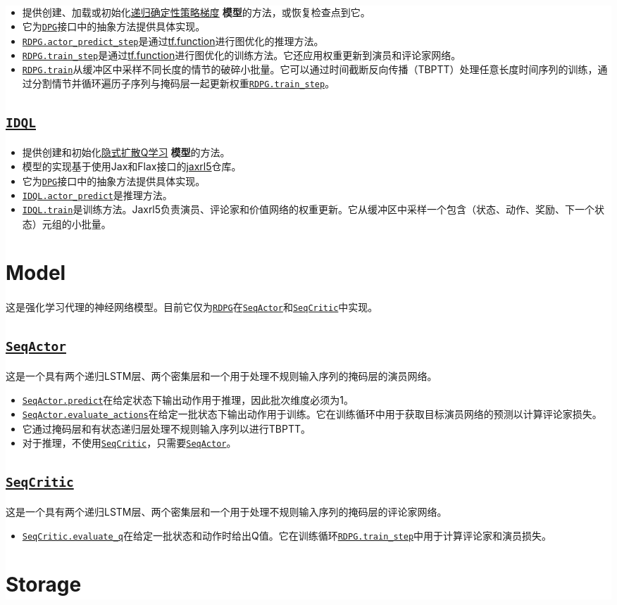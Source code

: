 - 提供创建、加载或初始化[递归确定性策略梯度](https://arxiv.org/abs/1512.04455) **模型**的方法，或恢复检查点到它。
- 它为[`DPG`](https://Binjian.github.io/tspace/07.agent.dpg.html#dpg)接口中的抽象方法提供具体实现。
- [`RDPG.actor_predict_step`](https://Binjian.github.io/tspace/07.agent.rdpg.rdpg.html#rdpg.actor_predict_step)是通过[tf.function](https://www.tensorflow.org/guide/function)进行图优化的推理方法。
- [`RDPG.train_step`](https://Binjian.github.io/tspace/07.agent.rdpg.rdpg.html#rdpg.train_step)是通过[tf.function](https://www.tensorflow.org/guide/function)进行图优化的训练方法。它还应用权重更新到演员和评论家网络。
- [`RDPG.train`](https://Binjian.github.io/tspace/07.agent.rdpg.rdpg.html#rdpg.train)从缓冲区中采样不同长度的情节的破碎小批量。它可以通过时间截断反向传播（TBPTT）处理任意长度时间序列的训练，通过分割情节并循环遍历子序列与掩码层一起更新权重[`RDPG.train_step`](https://Binjian.github.io/tspace/07.agent.rdpg.rdpg.html#rdpg.train_step)。

## [`IDQL`](https://Binjian.github.io/tspace/07.agent.idql.html#idql)

- 提供创建和初始化[隐式扩散Q学习](https://arxiv.org/abs/2304.10573) **模型**的方法。
- 模型的实现基于使用Jax和Flax接口的[jaxrl5](https://github.com/philippe-eecs/IDQL/blob/main/jaxrl5/agents/ddpm_iql/ddpm_iql_learner.py)仓库。
- 它为[`DPG`](https://Binjian.github.io/tspace/07.agent.dpg.html#dpg)接口中的抽象方法提供具体实现。
- [`IDQL.actor_predict`](https://Binjian.github.io/tspace/07.agent.idql.html#idql.actor_predict)是推理方法。
- [`IDQL.train`](https://Binjian.github.io/tspace/07.agent.idql.html#idql.train)是训练方法。Jaxrl5负责演员、评论家和价值网络的权重更新。它从缓冲区中采样一个包含（状态、动作、奖励、下一个状态）元组的小批量。

# Model

这是强化学习代理的神经网络模型。目前它仅为[`RDPG`](https://Binjian.github.io/tspace/07.agent.rdpg.rdpg.html#rdpg)在[`SeqActor`](https://Binjian.github.io/tspace/07.agent.rdpg.actor.html#seqactor)和[`SeqCritic`](https://Binjian.github.io/tspace/07.agent.rdpg.critic.html#seqcritic)中实现。

## [`SeqActor`](https://Binjian.github.io/tspace/07.agent.rdpg.actor.html#seqactor)

这是一个具有两个递归LSTM层、两个密集层和一个用于处理不规则输入序列的掩码层的演员网络。

- [`SeqActor.predict`](https://Binjian.github.io/tspace/07.agent.rdpg.actor.html#seqactor.predict)在给定状态下输出动作用于推理，因此批次维度必须为1。
- [`SeqActor.evaluate_actions`](https://Binjian.github.io/tspace/07.agent.rdpg.actor.html#seqactor.evaluate_actions)在给定一批状态下输出动作用于训练。它在训练循环中用于获取目标演员网络的预测以计算评论家损失。
- 它通过掩码层和有状态递归层处理不规则输入序列以进行TBPTT。
- 对于推理，不使用[`SeqCritic`](https://Binjian.github.io/tspace/07.agent.rdpg.critic.html#seqcritic)，只需要[`SeqActor`](https://Binjian.github.io/tspace/07.agent.rdpg.actor.html#seqactor)。

## [`SeqCritic`](https://Binjian.github.io/tspace/07.agent.rdpg.critic.html#seqcritic)

这是一个具有两个递归LSTM层、两个密集层和一个用于处理不规则输入序列的掩码层的评论家网络。

- [`SeqCritic.evaluate_q`](https://Binjian.github.io/tspace/07.agent.rdpg.critic.html#seqcritic.evaluate_q)在给定一批状态和动作时给出Q值。它在训练循环[`RDPG.train_step`](https://Binjian.github.io/tspace/07.agent.rdpg.rdpg.html#rdpg.train_step)中用于计算评论家和演员损失。

# Storage
